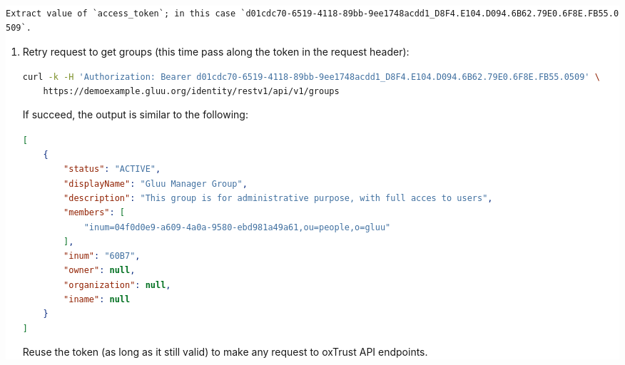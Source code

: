     Extract value of `access_token`; in this case `d01cdc70-6519-4118-89bb-9ee1748acdd1_D8F4.E104.D094.6B62.79E0.6F8E.FB55.0509`.

1.  Retry request to get groups (this time pass along the token in the request header):

    ```sh
    curl -k -H 'Authorization: Bearer d01cdc70-6519-4118-89bb-9ee1748acdd1_D8F4.E104.D094.6B62.79E0.6F8E.FB55.0509' \
        https://demoexample.gluu.org/identity/restv1/api/v1/groups
    ```

    If succeed, the output is similar to the following:

    ```json
    [
        {
            "status": "ACTIVE",
            "displayName": "Gluu Manager Group",
            "description": "This group is for administrative purpose, with full acces to users",
            "members": [
                "inum=04f0d0e9-a609-4a0a-9580-ebd981a49a61,ou=people,o=gluu"
            ],
            "inum": "60B7",
            "owner": null,
            "organization": null,
            "iname": null
        }
    ]
    ```

    Reuse the token (as long as it still valid) to make any request to oxTrust API endpoints.
